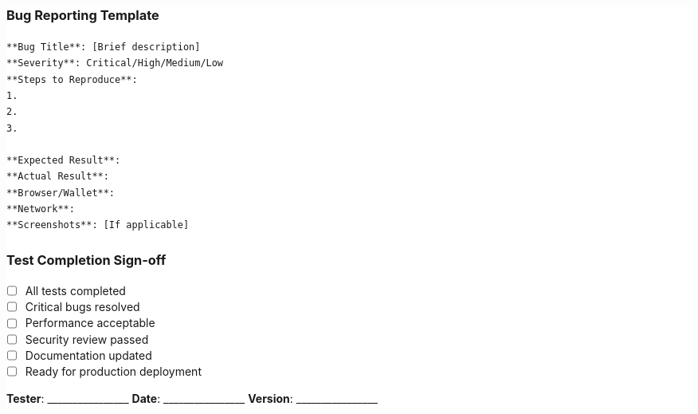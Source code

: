 ### Bug Reporting Template
```
**Bug Title**: [Brief description]
**Severity**: Critical/High/Medium/Low
**Steps to Reproduce**:
1. 
2. 
3. 

**Expected Result**: 
**Actual Result**: 
**Browser/Wallet**: 
**Network**: 
**Screenshots**: [If applicable]
```

### Test Completion Sign-off
- [ ] All tests completed
- [ ] Critical bugs resolved
- [ ] Performance acceptable
- [ ] Security review passed
- [ ] Documentation updated
- [ ] Ready for production deployment

**Tester**: ________________
**Date**: ________________
**Version**: ________________
